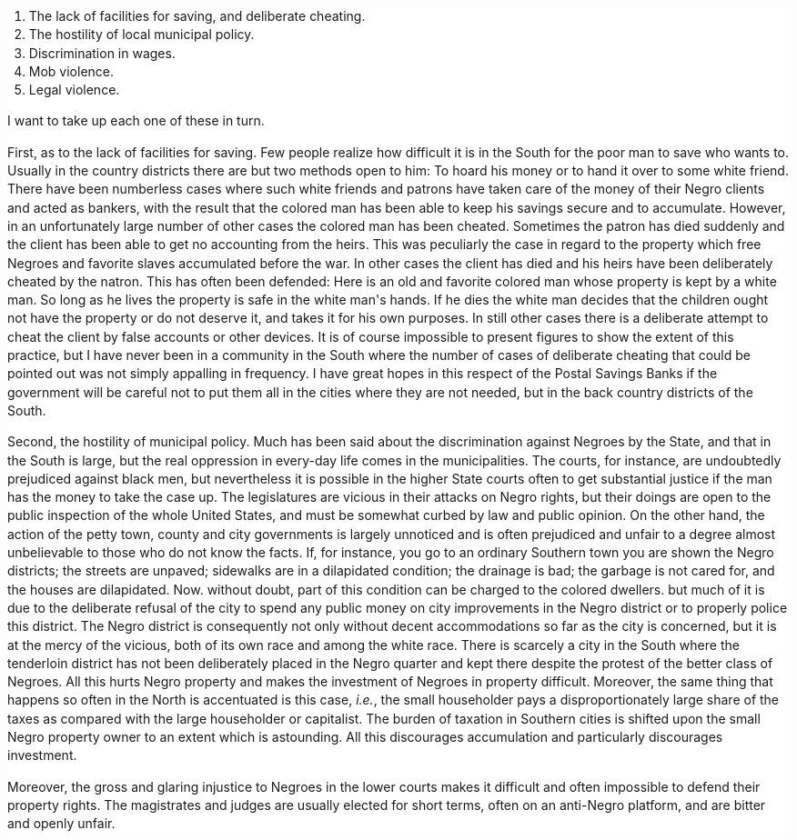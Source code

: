 1. The lack of facilities for saving, and deliberate cheating.
2. The hostility of local municipal policy.
3. Discrimination in wages.
4. Mob violence.
5. Legal violence.

I want to take up each one of these in turn.

First, as to the lack of facilities for saving. Few people realize how difficult it is in the South for the poor man to save who wants to. Usually in the country districts there are but two methods open to him: To hoard his money or to hand it over to some white friend. There have been numberless cases where such white friends and patrons have taken care of the money of their Negro clients and acted as bankers, with the result that the colored man has been able to keep his savings secure and to accumulate. However, in an unfortunately large number of other cases the colored man has been cheated. Sometimes the patron has died suddenly and the client has been able to get no accounting from the heirs. This was peculiarly the case in regard to the property which free Negroes and
favorite slaves accumulated before the war. In other cases the client has died and his heirs have been deliberately cheated by the natron. This has often been defended: Here is an old and
favorite colored man whose property is kept by a white man. So long as he lives the property is safe in the white man's hands. If he dies the white man decides that the children ought not have the property or do not deserve it, and takes it for his own purposes. In still other cases there is a deliberate attempt to cheat the client by false accounts or other devices. It is of course impossible to present figures to show the extent of this practice, but I have never been in a community in the South where the number of cases of deliberate cheating that could be pointed out was not simply appalling in frequency. I have great hopes in this respect of the Postal Savings Banks if the government will be careful not to put them all in the cities where they are not needed, but in the back country districts of the South.

Second, the hostility of municipal policy. Much has been said about the discrimination against Negroes by the State, and that in the South is large, but the real oppression in every-day life comes in the municipalities. The courts, for instance, are undoubtedly prejudiced against black men, but nevertheless it is possible in the higher State courts often to get substantial justice if the man has the money to take the case up. The legislatures are vicious in their attacks on Negro rights, but their doings are open to the public inspection of the whole United States, and must be somewhat curbed by law and public opinion. On the other hand, the action of the petty town, county and city governments is largely unnoticed and is often prejudiced and unfair to a degree almost unbelievable to those who do not know the facts. If, for instance, you go to an ordinary Southern town you are shown the Negro districts; the streets are unpaved; sidewalks are in a dilapidated condition; the drainage is bad; the garbage is not cared for, and the houses are dilapidated. Now. without doubt, part of this condition can be charged to the colored dwellers. but much of it is due to the deliberate refusal of the city to spend any public money on city improvements in the Negro district or to properly police this district. The Negro district is consequently not only without decent accommodations so far as the city is concerned, but it is at the mercy of the vicious, both of its own race and among the white race. There is scarcely a city in the South where the tenderloin district has not been deliberately placed in the Negro quarter and kept there despite the protest of the better class of Negroes. All this hurts Negro property and makes the investment of Negroes in property
difficult. Moreover, the same thing that happens so often in the North is accentuated is this case, *i.e.*, the small householder pays a disproportionately large share of the taxes as compared with the large householder or capitalist. The burden of taxation in Southern cities is shifted upon the small Negro property owner to an extent which is astounding. All this discourages accumulation and particularly discourages investment.

Moreover, the gross and glaring injustice to Negroes in the lower courts makes it difficult and often impossible to defend their property rights. The magistrates and judges are usually elected for short terms, often on an anti-Negro platform, and are bitter and openly unfair.
